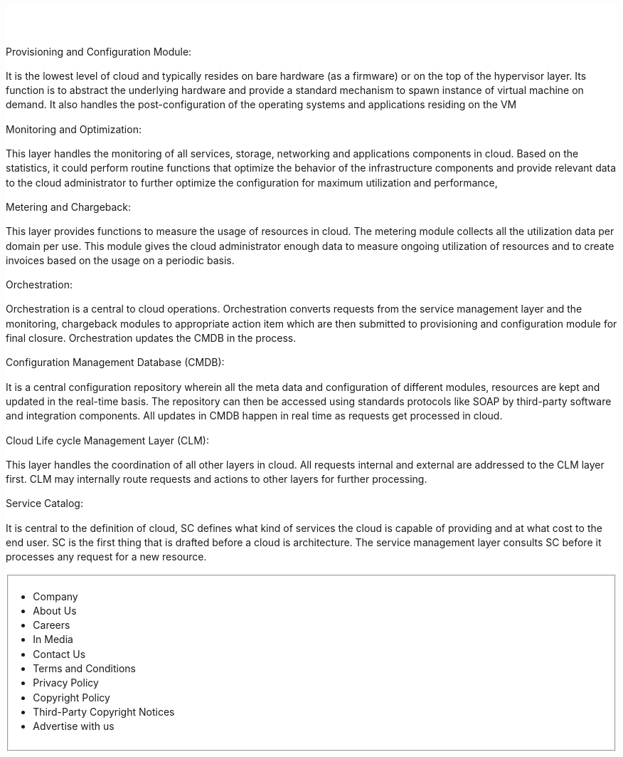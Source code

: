  </div>
 <br>
 <br>
<section>
<p>Provisioning and Configuration Module:</p>
    <p>It is the lowest level of cloud and typically resides on bare hardware (as a firmware) or on the top of the hypervisor layer. Its function is to abstract the underlying hardware and provide a standard mechanism to spawn instance of virtual machine on demand. It also handles the post-configuration of the operating systems and applications residing on the VM</p>
</section>
<section>
    <p>Monitoring and Optimization:</p>
      <p>  This layer handles the monitoring of all services, storage, networking and applications components in cloud. Based on the statistics, it could perform routine functions that optimize the behavior of the infrastructure components and provide relevant data to the cloud administrator to further optimize the configuration for maximum utilization and performance,</p>
</section>  
<section> 
      <p> Metering and Chargeback:</p>
      <p> This layer provides functions to measure the usage of resources in cloud. The metering module collects all the utilization data per domain per use. This module gives the cloud administrator enough data to measure ongoing utilization of resources and to create invoices based on the usage on a periodic basis.</p>
</section> 
<section>       
      <p> Orchestration:</p>
       <p> Orchestration is a central to cloud operations. Orchestration converts requests from the service management layer and the monitoring, chargeback modules to appropriate action item which are then submitted to provisioning and configuration module for final closure. Orchestration updates the CMDB in the process.</p>
</section>
<section>
        <p>Configuration Management Database (CMDB):</p>
         <p>  It is a central configuration repository wherein all the meta data and configuration of different modules, resources are kept and updated in the real-time basis. The repository can then be accessed using standards protocols like SOAP by third-party software and integration components. All updates in CMDB happen in real time as requests get processed in cloud.</p>
</section>
<section>            
         <p>  Cloud Life cycle Management Layer (CLM):</p>
          <p> This layer handles the coordination of all other layers in cloud. All requests internal and external are addressed to the CLM layer first. CLM may internally route requests and actions to other layers for further processing.</p>
</section> 
<section>          
         <p>  Service Catalog:</p>
         <p> It is central to the definition of cloud, SC defines what kind of services the cloud is capable of providing and at what cost to the end user. SC is the first thing that is drafted before a cloud is architecture. The service management layer consults SC before it processes any request for a new resource.</p>
</section>
<fieldset>
 <footer >
<ul> 
 <li>Company</li>
<li>About Us</li>
<li>Careers</li>
<li>In Media</li>
<li>Contact Us</li>
<li>Terms and Conditions</li>
<li>Privacy Policy</li>
<li>Copyright Policy</li>
<li>Third-Party Copyright Notices</li>
<li>Advertise with us</li>